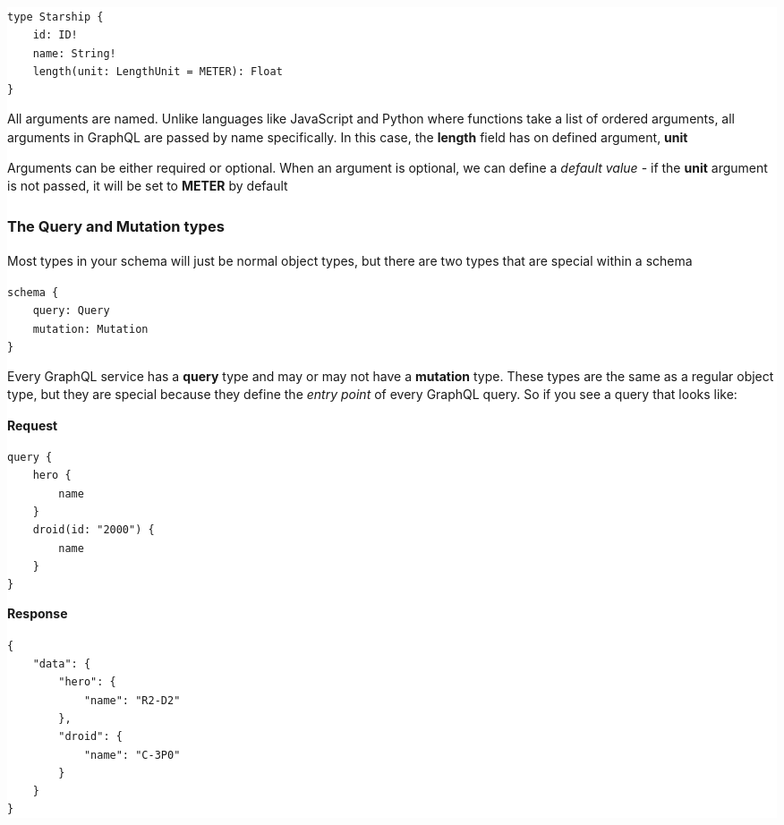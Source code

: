```
type Starship {
    id: ID!
    name: String!
    length(unit: LengthUnit = METER): Float
}
```

All arguments are named. Unlike languages like JavaScript and Python where functions take a list of ordered arguments, all arguments in GraphQL are passed by name specifically. In this case, the **length** field has on defined argument, **unit**

Arguments can be either required or optional. When an argument is optional, we can define a _default value_ - if the **unit** argument is not passed, it will be set to **METER** by default

### The Query and Mutation types

Most types in your schema will just be normal object types, but there are two types that are special within a schema

```
schema {
    query: Query
    mutation: Mutation
}
```

Every GraphQL service has a **query** type and may or may not have a **mutation** type. These types are the same as a regular object type, but they are special because they define the _entry point_ of every GraphQL query. So if you see a query that looks like:

**Request**

```
query {
    hero {
        name
    }
    droid(id: "2000") {
        name
    }
}
```

**Response**

```
{
    "data": {
        "hero": {
            "name": "R2-D2"
        },
        "droid": {
            "name": "C-3P0"
        }
    }
}
```
